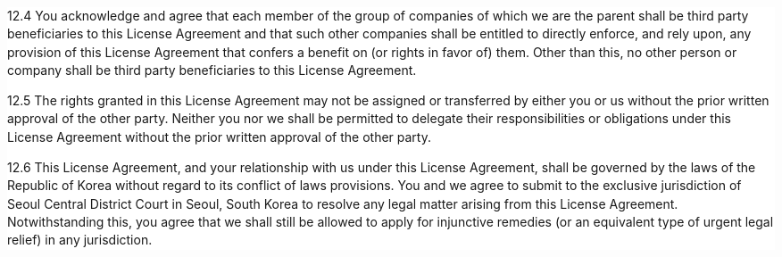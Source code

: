 12.4	You acknowledge and agree that each member of the group of companies of which we are the parent shall be third party beneficiaries to this License Agreement and that such other companies shall be entitled to directly enforce, and rely upon, any provision of this License Agreement that confers a benefit on (or rights in favor of) them. Other than this, no other person or company shall be third party beneficiaries to this License Agreement.  

12.5	The rights granted in this License Agreement may not be assigned or transferred by either you or us without the prior written approval of the other party. Neither you nor we shall be permitted to delegate their responsibilities or obligations under this License Agreement without the prior written approval of the other party.  

12.6	This License Agreement, and your relationship with us under this License Agreement, shall be governed by the laws of the Republic of Korea without regard to its conflict of laws provisions. You and we agree to submit to the exclusive jurisdiction of Seoul Central District Court in Seoul, South Korea to resolve any legal matter arising from this License Agreement. Notwithstanding this, you agree that we shall still be allowed to apply for injunctive remedies (or an equivalent type of urgent legal relief) in any jurisdiction.  
